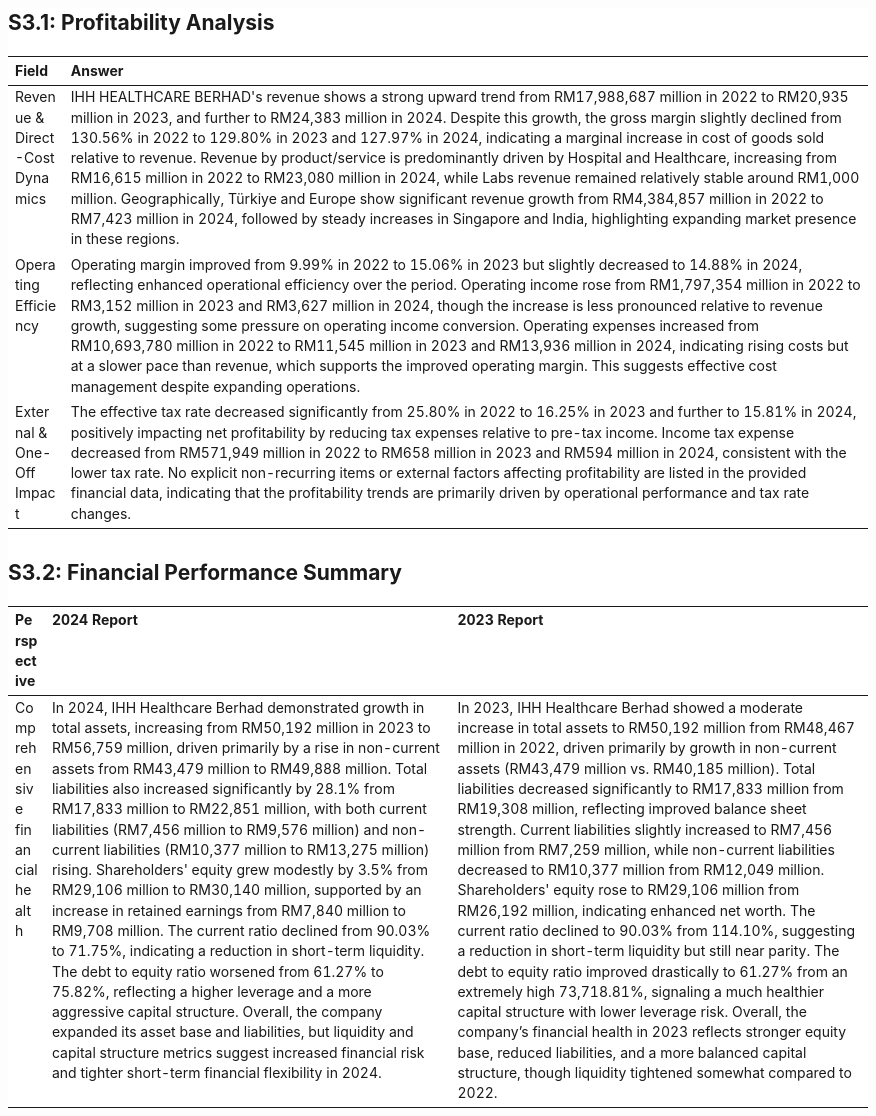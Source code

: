 ## S3.1: Profitability Analysis

| Field | Answer |
| :---- | :---- |
| Revenue & Direct-Cost Dynamics | IHH HEALTHCARE BERHAD's revenue shows a strong upward trend from RM17,988,687 million in 2022 to RM20,935 million in 2023, and further to RM24,383 million in 2024. Despite this growth, the gross margin slightly declined from 130.56% in 2022 to 129.80% in 2023 and 127.97% in 2024, indicating a marginal increase in cost of goods sold relative to revenue. Revenue by product/service is predominantly driven by Hospital and Healthcare, increasing from RM16,615 million in 2022 to RM23,080 million in 2024, while Labs revenue remained relatively stable around RM1,000 million. Geographically, Türkiye and Europe show significant revenue growth from RM4,384,857 million in 2022 to RM7,423 million in 2024, followed by steady increases in Singapore and India, highlighting expanding market presence in these regions. |
| Operating Efficiency | Operating margin improved from 9.99% in 2022 to 15.06% in 2023 but slightly decreased to 14.88% in 2024, reflecting enhanced operational efficiency over the period. Operating income rose from RM1,797,354 million in 2022 to RM3,152 million in 2023 and RM3,627 million in 2024, though the increase is less pronounced relative to revenue growth, suggesting some pressure on operating income conversion. Operating expenses increased from RM10,693,780 million in 2022 to RM11,545 million in 2023 and RM13,936 million in 2024, indicating rising costs but at a slower pace than revenue, which supports the improved operating margin. This suggests effective cost management despite expanding operations. |
| External & One-Off Impact | The effective tax rate decreased significantly from 25.80% in 2022 to 16.25% in 2023 and further to 15.81% in 2024, positively impacting net profitability by reducing tax expenses relative to pre-tax income. Income tax expense decreased from RM571,949 million in 2022 to RM658 million in 2023 and RM594 million in 2024, consistent with the lower tax rate. No explicit non-recurring items or external factors affecting profitability are listed in the provided financial data, indicating that the profitability trends are primarily driven by operational performance and tax rate changes. |


## S3.2: Financial Performance Summary

| Perspective | 2024 Report | 2023 Report |
| :---- | :---- | :---- |
| Comprehensive financial health | In 2024, IHH Healthcare Berhad demonstrated growth in total assets, increasing from RM50,192 million in 2023 to RM56,759 million, driven primarily by a rise in non-current assets from RM43,479 million to RM49,888 million. Total liabilities also increased significantly by 28.1% from RM17,833 million to RM22,851 million, with both current liabilities (RM7,456 million to RM9,576 million) and non-current liabilities (RM10,377 million to RM13,275 million) rising. Shareholders' equity grew modestly by 3.5% from RM29,106 million to RM30,140 million, supported by an increase in retained earnings from RM7,840 million to RM9,708 million. The current ratio declined from 90.03% to 71.75%, indicating a reduction in short-term liquidity. The debt to equity ratio worsened from 61.27% to 75.82%, reflecting a higher leverage and a more aggressive capital structure. Overall, the company expanded its asset base and liabilities, but liquidity and capital structure metrics suggest increased financial risk and tighter short-term financial flexibility in 2024. | In 2023, IHH Healthcare Berhad showed a moderate increase in total assets to RM50,192 million from RM48,467 million in 2022, driven primarily by growth in non-current assets (RM43,479 million vs. RM40,185 million). Total liabilities decreased significantly to RM17,833 million from RM19,308 million, reflecting improved balance sheet strength. Current liabilities slightly increased to RM7,456 million from RM7,259 million, while non-current liabilities decreased to RM10,377 million from RM12,049 million. Shareholders' equity rose to RM29,106 million from RM26,192 million, indicating enhanced net worth. The current ratio declined to 90.03% from 114.10%, suggesting a reduction in short-term liquidity but still near parity. The debt to equity ratio improved drastically to 61.27% from an extremely high 73,718.81%, signaling a much healthier capital structure with lower leverage risk. Overall, the company’s financial health in 2023 reflects stronger equity base, reduced liabilities, and a more balanced capital structure, though liquidity tightened somewhat compared to 2022. |